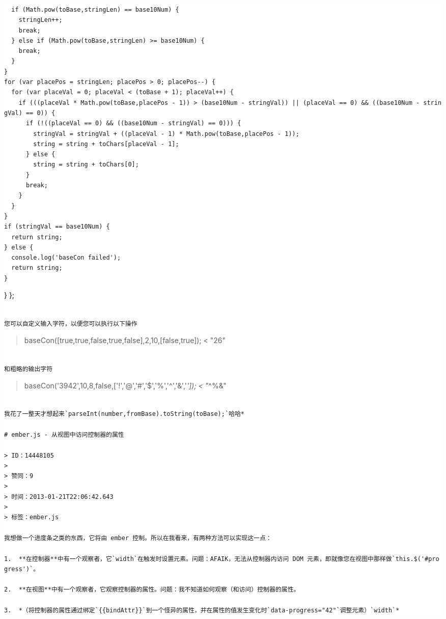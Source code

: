       if (Math.pow(toBase,stringLen) == base10Num) {
        stringLen++;
        break;
      } else if (Math.pow(toBase,stringLen) >= base10Num) {
        break;
      }
    }
    for (var placePos = stringLen; placePos > 0; placePos--) {
      for (var placeVal = 0; placeVal < (toBase + 1); placeVal++) {
        if (((placeVal * Math.pow(toBase,placePos - 1)) > (base10Num - stringVal)) || (placeVal == 0) && ((base10Num - stringVal) == 0)) {
          if (!((placeVal == 0) && ((base10Num - stringVal) == 0))) {
            stringVal = stringVal + ((placeVal - 1) * Math.pow(toBase,placePos - 1));
            string = string + toChars[placeVal - 1];
          } else {
            string = string + toChars[0];
          }
          break;
        }
      }
    }
    if (stringVal == base10Num) {
      return string;
    } else {
      console.log('baseCon failed');
      return string;
    }
  }
}; 
```

您可以自定义输入字符，以便您可以执行以下操作

```
> baseCon([true,true,false,true,false],2,10,[false,true]);
< "26" 
```

和粗略的输出字符

```
> baseCon('3942',10,8,false,['!','@','#','$','%','^','&','*']);
< "*^%&" 
```

我花了一整天才想起来`parseInt(number,fromBase).toString(toBase);`哈哈*

# ember.js - 从视图中访问控制器的属性

> ID：14448105
> 
> 赞同：9
> 
> 时间：2013-01-21T22:06:42.643
> 
> 标签：ember.js

我想做一个进度条之类的东西，它将由 ember 控制。所以在我看来，有两种方法可以实现这一点：

1.  **在控制器**中有一个观察者，它`width`在触发时设置元素。问题：AFAIK，无法从控制器内访问 DOM 元素，即就像您在视图中那样做`this.$('#progress')`。

2.  **在视图**中有一个观察者，它观察控制器的属性。问题：我不知道如何观察（和访问）控制器的属性。

3.  *（将控制器的属性通过绑定`{{bindAttr}}`到一个怪异的属性，并在属性的值发生变化时`data-progress="42"`调整元素）`width`*

```